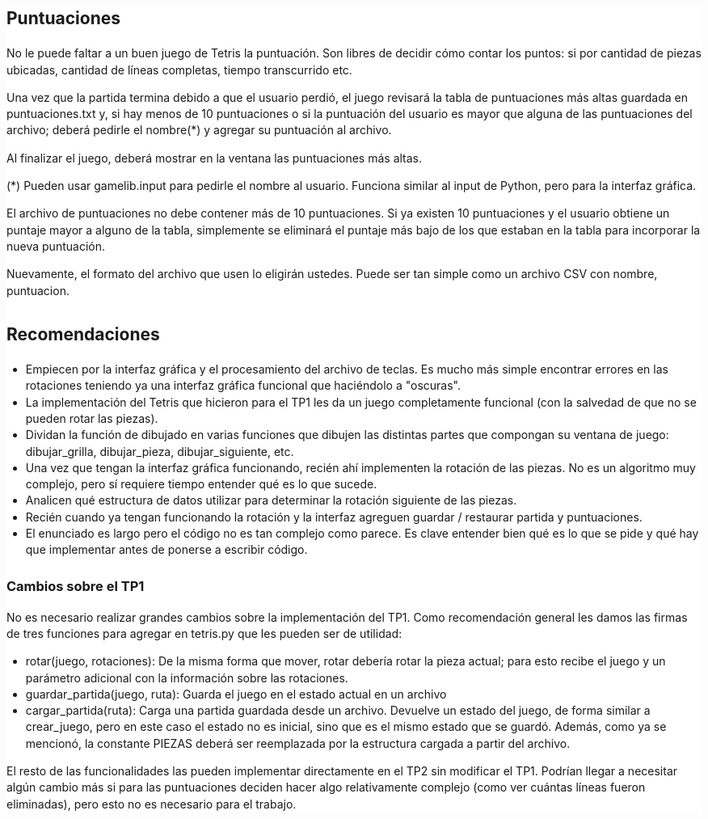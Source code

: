 ## Puntuaciones
No le puede faltar a un buen juego de Tetris la puntuación. Son libres de decidir cómo contar los puntos: si por cantidad de piezas ubicadas, cantidad de líneas completas, tiempo transcurrido etc.

Una vez que la partida termina debido a que el usuario perdió, el juego revisará la tabla de puntuaciones más altas guardada en puntuaciones.txt y, si hay menos de 10 puntuaciones o si la puntuación del usuario es mayor que alguna de las puntuaciones del archivo; deberá pedirle el nombre(*) y agregar su puntuación al archivo.

Al finalizar el juego, deberá mostrar en la ventana las puntuaciones más altas.

(*) Pueden usar gamelib.input para pedirle el nombre al usuario. Funciona similar al input de Python, pero para la interfaz gráfica.

El archivo de puntuaciones no debe contener más de 10 puntuaciones. Si ya existen 10 puntuaciones y el usuario obtiene un puntaje mayor a alguno de la tabla, simplemente se eliminará el puntaje más bajo de los que estaban en la tabla para incorporar la nueva puntuación.

Nuevamente, el formato del archivo que usen lo eligirán ustedes. Puede ser tan simple como un archivo CSV con nombre, puntuacion.

## Recomendaciones
* Empiecen por la interfaz gráfica y el procesamiento del archivo de teclas. Es mucho más simple encontrar errores en las rotaciones teniendo ya una interfaz gráfica funcional que haciéndolo a "oscuras".
* La implementación del Tetris que hicieron para el TP1 les da un juego completamente funcional (con la salvedad de que no se pueden rotar las piezas).
* Dividan la función de dibujado en varias funciones que dibujen las distintas partes que compongan su ventana de juego: dibujar_grilla, dibujar_pieza, dibujar_siguiente, etc.
* Una vez que tengan la interfaz gráfica funcionando, recién ahí implementen la rotación de las piezas. No es un algoritmo muy complejo, pero sí requiere tiempo entender qué es lo que sucede.
* Analicen qué estructura de datos utilizar para determinar la rotación siguiente de las piezas.
* Recién cuando ya tengan funcionando la rotación y la interfaz agreguen guardar / restaurar partida y puntuaciones.
* El enunciado es largo pero el código no es tan complejo como parece. Es clave entender bien qué es lo que se pide y qué hay que implementar antes de ponerse a escribir código.

### Cambios sobre el TP1
No es necesario realizar grandes cambios sobre la implementación del TP1. Como recomendación general les damos las firmas de tres funciones para agregar en tetris.py que les pueden ser de utilidad:

* rotar(juego, rotaciones): De la misma forma que mover, rotar debería rotar la pieza actual; para esto recibe el juego y un parámetro adicional con la información sobre las rotaciones.
* guardar_partida(juego, ruta): Guarda el juego en el estado actual en un archivo
* cargar_partida(ruta): Carga una partida guardada desde un archivo. Devuelve un estado del juego, de forma similar a crear_juego, pero en este caso el estado no es inicial, sino que es el mismo estado que se guardó.
Además, como ya se mencionó, la constante PIEZAS deberá ser reemplazada por la estructura cargada a partir del archivo.

El resto de las funcionalidades las pueden implementar directamente en el TP2 sin modificar el TP1. Podrían llegar a necesitar algún cambio más si para las puntuaciones deciden hacer algo relativamente complejo (como ver cuántas líneas fueron eliminadas), pero esto no es necesario para el trabajo.